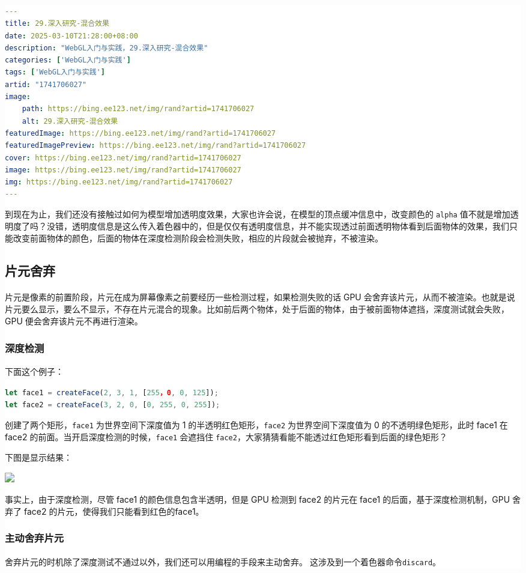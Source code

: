 ```yaml
---
title: 29.深入研究-混合效果
date: 2025-03-10T21:28:00+08:00
description: "WebGL入门与实践，29.深入研究-混合效果"
categories: ['WebGL入门与实践']
tags: ['WebGL入门与实践']
artid: "1741706027"
image:
    path: https://bing.ee123.net/img/rand?artid=1741706027
    alt: 29.深入研究-混合效果
featuredImage: https://bing.ee123.net/img/rand?artid=1741706027
featuredImagePreview: https://bing.ee123.net/img/rand?artid=1741706027
cover: https://bing.ee123.net/img/rand?artid=1741706027
image: https://bing.ee123.net/img/rand?artid=1741706027
img: https://bing.ee123.net/img/rand?artid=1741706027
---
```




到现在为止，我们还没有接触过如何为模型增加透明度效果，大家也许会说，在模型的顶点缓冲信息中，改变颜色的  `alpha` 值不就是增加透明度了吗？没错，透明度信息是这么传入着色器中的，但是仅仅有透明度信息，并不能实现透过前面透明物体看到后面物体的效果，我们只能改变前面物体的颜色，后面的物体在深度检测阶段会检测失败，相应的片段就会被抛弃，不被渲染。



## 片元舍弃

片元是像素的前置阶段，片元在成为屏幕像素之前要经历一些检测过程，如果检测失败的话 GPU 会舍弃该片元，从而不被渲染。也就是说片元要么显示，要么不显示，不存在片元混合的现象。比如前后两个物体，处于后面的物体，由于被前面物体遮挡，深度测试就会失败，GPU 便会舍弃该片元不再进行渲染。

### 深度检测
下面这个例子：

```javascript
let face1 = createFace(2, 3, 1, [255，0, 0, 125]);
let face2 = createFace(3, 2, 0, [0, 255, 0, 255]);
```

创建了两个矩形，`face1` 为世界空间下深度值为 1 的半透明红色矩形，`face2` 为世界空间下深度值为 0 的不透明绿色矩形，此时 face1 在face2 的前面。当开启深度检测的时候，`face1` 会遮挡住 `face2`，大家猜猜看能不能透过红色矩形看到后面的绿色矩形？

下图是显示结果：


![](https://p1-jj.byteimg.com/tos-cn-i-t2oaga2asx/gold-user-assets/2018/11/23/1673fd14a34bb7cb~tplv-t2oaga2asx-image.image)

事实上，由于深度检测，尽管 face1 的颜色信息包含半透明，但是 GPU 检测到 face2 的片元在 face1 的后面，基于深度检测机制，GPU 舍弃了 face2 的片元，使得我们只能看到红色的face1。


### 主动舍弃片元

舍弃片元的时机除了深度测试不通过以外，我们还可以用编程的手段来主动舍弃。
这涉及到一个着色器命令`discard`。
